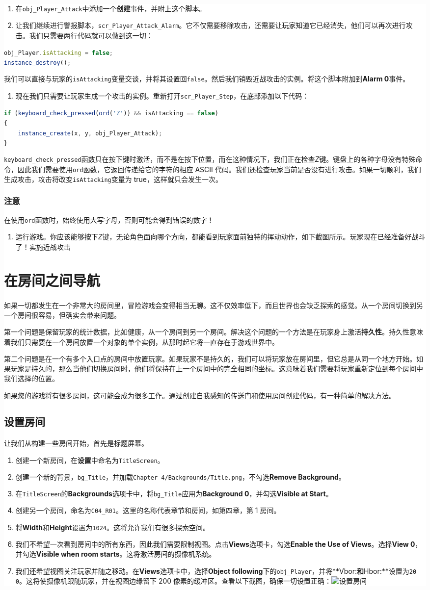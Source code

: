 1.  在`obj_Player_Attack`中添加一个**创建**事件，并附上这个脚本。

1.  让我们继续进行警报脚本，`scr_Player_Attack_Alarm`。它不仅需要移除攻击，还需要让玩家知道它已经消失，他们可以再次进行攻击。我们只需要两行代码就可以做到这一切：

```js
obj_Player.isAttacking = false;
instance_destroy();
```

我们可以直接与玩家的`isAttacking`变量交谈，并将其设置回`false`。然后我们销毁近战攻击的实例。将这个脚本附加到**Alarm 0**事件。

1.  现在我们只需要让玩家生成一个攻击的实例。重新打开`scr_Player_Step`，在底部添加以下代码：

```js
if (keyboard_check_pressed(ord('Z')) && isAttacking == false)
{
    instance_create(x, y, obj_Player_Attack);
}
```

`keyboard_check_pressed`函数只在按下键时激活，而不是在按下位置，而在这种情况下，我们正在检查*Z*键。键盘上的各种字母没有特殊命令，因此我们需要使用`ord`函数，它返回传递给它的字符的相应 ASCII 代码。我们还检查玩家当前是否没有进行攻击。如果一切顺利，我们生成攻击，攻击将改变`isAttacking`变量为 true，这样就只会发生一次。

### 注意

在使用`ord`函数时，始终使用大写字母，否则可能会得到错误的数字！

1.  运行游戏。你应该能够按下*Z*键，无论角色面向哪个方向，都能看到玩家面前独特的挥动动作，如下截图所示。玩家现在已经准备好战斗了！实施近战攻击

# 在房间之间导航

如果一切都发生在一个非常大的房间里，冒险游戏会变得相当无聊。这不仅效率低下，而且世界也会缺乏探索的感觉。从一个房间切换到另一个房间很容易，但确实会带来问题。

第一个问题是保留玩家的统计数据，比如健康，从一个房间到另一个房间。解决这个问题的一个方法是在玩家身上激活**持久性**。持久性意味着我们只需要在一个房间放置一个对象的单个实例，从那时起它将一直存在于游戏世界中。

第二个问题是在一个有多个入口点的房间中放置玩家。如果玩家不是持久的，我们可以将玩家放在房间里，但它总是从同一个地方开始。如果玩家是持久的，那么当他们切换房间时，他们将保持在上一个房间中的完全相同的坐标。这意味着我们需要将玩家重新定位到每个房间中我们选择的位置。

如果您的游戏将有很多房间，这可能会成为很多工作。通过创建自我感知的传送门和使用房间创建代码，有一种简单的解决方法。

## 设置房间

让我们从构建一些房间开始，首先是标题屏幕。

1.  创建一个新房间，在**设置**中命名为`TitleScreen`。

1.  创建一个新的背景，`bg_Title`，并加载`Chapter 4/Backgrounds/Title.png`，不勾选**Remove Background**。

1.  在`TitleScreen`的**Backgrounds**选项卡中，将`bg_Title`应用为**Background 0**，并勾选**Visible at Start**。

1.  创建另一个房间，命名为`C04_R01`。这里的名称代表章节和房间，如第四章，第 1 房间。

1.  将**Width**和**Height**设置为`1024`。这将允许我们有很多探索空间。

1.  我们不希望一次看到房间中的所有东西，因此我们需要限制视图。点击**Views**选项卡，勾选**Enable the Use of Views**。选择**View 0**，并勾选**Visible when room starts**。这将激活房间的摄像机系统。

1.  我们还希望视图关注玩家并随之移动。在**Views**选项卡中，选择**Object following**下的`obj_Player`，并将**Vbor:**和**Hbor:**设置为`200`。这将使摄像机跟随玩家，并在视图边缘留下 200 像素的缓冲区。查看以下截图，确保一切设置正确：![设置房间](https://github.com/OpenDocCN/freelearn-html-css-zh/raw/master/docs/h5-gm-dev-gmkr/img/4100OT_04_06.jpg)
